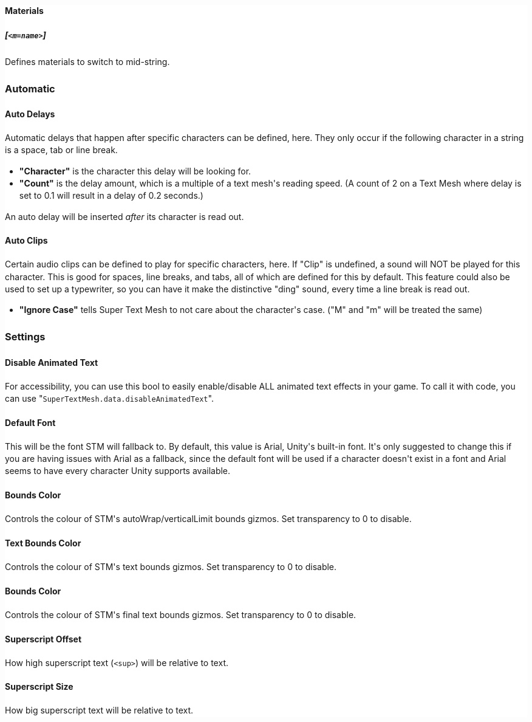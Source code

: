#### Materials 
##### [``<m=name>``]
Defines materials to switch to mid-string.

### Automatic
#### Auto Delays
Automatic delays that happen after specific characters can be defined, here. They only occur if the following character in a string is a space, tab or line break.
* __"Character"__ is the character this delay will be looking for.
* __"Count"__ is the delay amount, which is a multiple of a text mesh's reading speed. (A count of 2 on a Text Mesh where delay is set to 0.1 will result in a delay of 0.2 seconds.)

An auto delay will be inserted _after_ its character is read out.

#### Auto Clips
Certain audio clips can be defined to play for specific characters, here.
If "Clip" is undefined, a sound will NOT be played for this character. This is good for spaces, line breaks, and tabs, all of which are defined for this by default.
This feature could also be used to set up a typewriter, so you can have it make the distinctive "ding" sound, every time a line break is read out.
* __"Ignore Case"__ tells Super Text Mesh to not care about the character's case. ("M" and "m" will be treated the same)

### Settings
#### Disable Animated Text
For accessibility, you can use this bool to easily enable/disable ALL animated text effects in your game. To call it with code, you can use "``SuperTextMesh.data.disableAnimatedText``".

#### Default Font
This will be the font STM will fallback to. By default, this value is Arial, Unity's built-in font. It's only suggested to change this if you are having issues with Arial as a fallback, since the default font will be used if a character doesn't exist in a font and Arial seems to have every character Unity supports available.

#### Bounds Color
Controls the colour of STM's autoWrap/verticalLimit bounds gizmos. Set transparency to 0 to disable.

#### Text Bounds Color
Controls the colour of STM's text bounds gizmos. Set transparency to 0 to disable.

#### Bounds Color
Controls the colour of STM's final text bounds gizmos. Set transparency to 0 to disable.

#### Superscript Offset
How high superscript text (`<sup>`) will be relative to text.

#### Superscript Size
How big superscript text will be relative to text.
